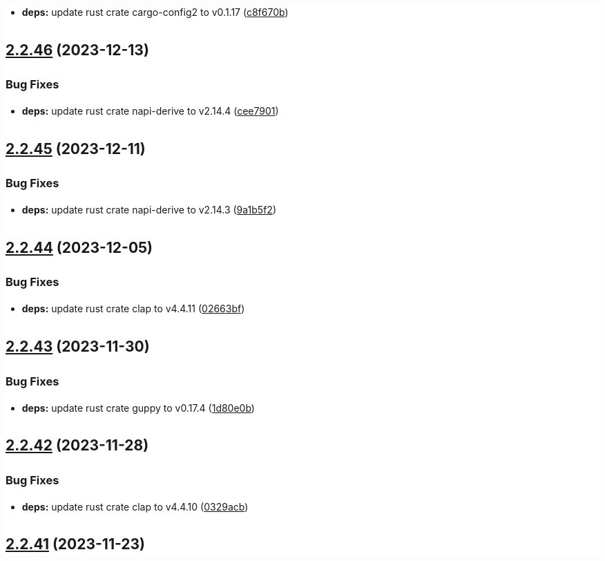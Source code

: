 * **deps:** update rust crate cargo-config2 to v0.1.17 ([c8f670b](https://github.com/semantic-release-cargo/semantic-release-cargo/commit/c8f670bdca3b3f674601da8d26da56891dbca396))

## [2.2.46](https://github.com/semantic-release-cargo/semantic-release-cargo/compare/v2.2.45...v2.2.46) (2023-12-13)


### Bug Fixes

* **deps:** update rust crate napi-derive to v2.14.4 ([cee7901](https://github.com/semantic-release-cargo/semantic-release-cargo/commit/cee790157e06055db4db11675a988c2556ade220))

## [2.2.45](https://github.com/semantic-release-cargo/semantic-release-cargo/compare/v2.2.44...v2.2.45) (2023-12-11)


### Bug Fixes

* **deps:** update rust crate napi-derive to v2.14.3 ([9a1b5f2](https://github.com/semantic-release-cargo/semantic-release-cargo/commit/9a1b5f2aff1287073d09b449e3ec98d4e7fe7bc4))

## [2.2.44](https://github.com/semantic-release-cargo/semantic-release-cargo/compare/v2.2.43...v2.2.44) (2023-12-05)


### Bug Fixes

* **deps:** update rust crate clap to v4.4.11 ([02663bf](https://github.com/semantic-release-cargo/semantic-release-cargo/commit/02663bfb587b254eb35f8531825d1935cac7bab3))

## [2.2.43](https://github.com/semantic-release-cargo/semantic-release-cargo/compare/v2.2.42...v2.2.43) (2023-11-30)


### Bug Fixes

* **deps:** update rust crate guppy to v0.17.4 ([1d80e0b](https://github.com/semantic-release-cargo/semantic-release-cargo/commit/1d80e0b69ecfd7248134586178cd5c9e5226caeb))

## [2.2.42](https://github.com/semantic-release-cargo/semantic-release-cargo/compare/v2.2.41...v2.2.42) (2023-11-28)


### Bug Fixes

* **deps:** update rust crate clap to v4.4.10 ([0329acb](https://github.com/semantic-release-cargo/semantic-release-cargo/commit/0329acb18803f5193f45ec543f14f070f7de5923))

## [2.2.41](https://github.com/semantic-release-cargo/semantic-release-cargo/compare/v2.2.40...v2.2.41) (2023-11-23)
